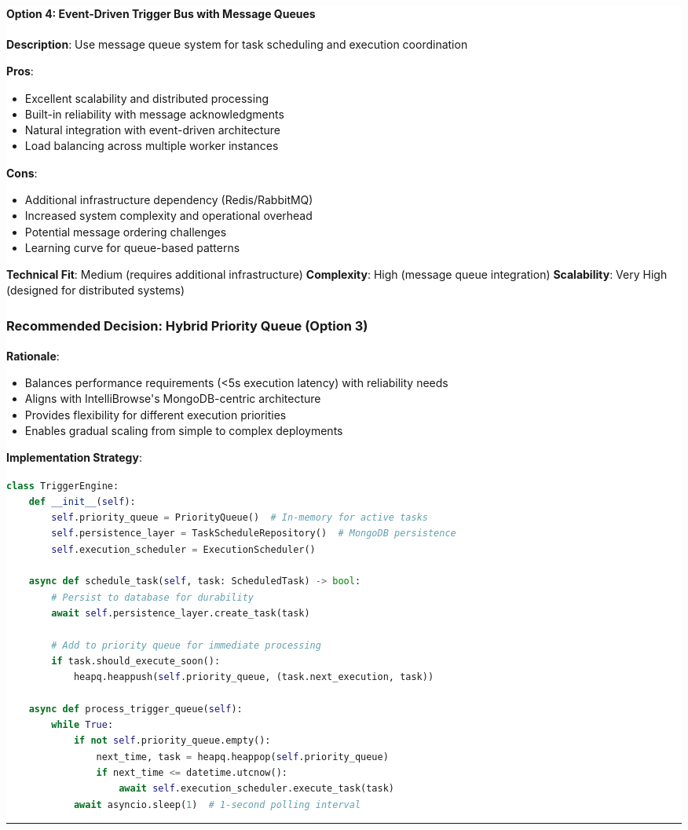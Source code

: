 #### Option 4: Event-Driven Trigger Bus with Message Queues
**Description**: Use message queue system for task scheduling and execution coordination

**Pros**:
- Excellent scalability and distributed processing
- Built-in reliability with message acknowledgments
- Natural integration with event-driven architecture
- Load balancing across multiple worker instances

**Cons**:
- Additional infrastructure dependency (Redis/RabbitMQ)
- Increased system complexity and operational overhead
- Potential message ordering challenges
- Learning curve for queue-based patterns

**Technical Fit**: Medium (requires additional infrastructure)
**Complexity**: High (message queue integration)
**Scalability**: Very High (designed for distributed systems)

### Recommended Decision: Hybrid Priority Queue (Option 3)

**Rationale**:
- Balances performance requirements (<5s execution latency) with reliability needs
- Aligns with IntelliBrowse's MongoDB-centric architecture
- Provides flexibility for different execution priorities
- Enables gradual scaling from simple to complex deployments

**Implementation Strategy**:
```python
class TriggerEngine:
    def __init__(self):
        self.priority_queue = PriorityQueue()  # In-memory for active tasks
        self.persistence_layer = TaskScheduleRepository()  # MongoDB persistence
        self.execution_scheduler = ExecutionScheduler()
        
    async def schedule_task(self, task: ScheduledTask) -> bool:
        # Persist to database for durability
        await self.persistence_layer.create_task(task)
        
        # Add to priority queue for immediate processing
        if task.should_execute_soon():
            heapq.heappush(self.priority_queue, (task.next_execution, task))
            
    async def process_trigger_queue(self):
        while True:
            if not self.priority_queue.empty():
                next_time, task = heapq.heappop(self.priority_queue)
                if next_time <= datetime.utcnow():
                    await self.execution_scheduler.execute_task(task)
            await asyncio.sleep(1)  # 1-second polling interval
```

---
